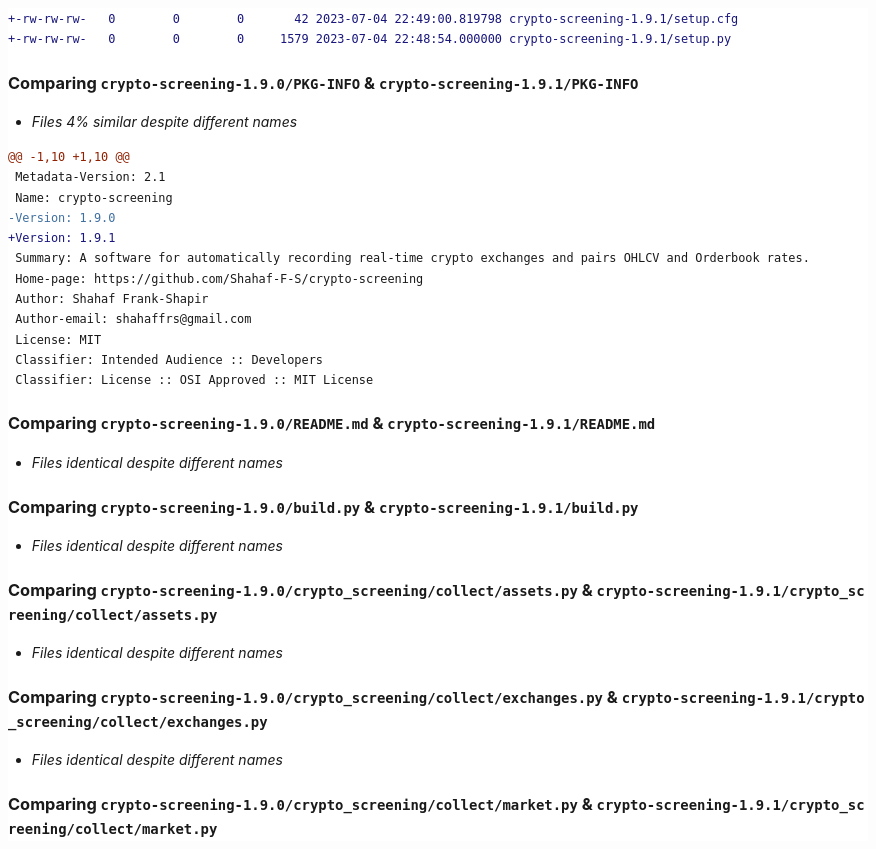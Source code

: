 ```diff
+-rw-rw-rw-   0        0        0       42 2023-07-04 22:49:00.819798 crypto-screening-1.9.1/setup.cfg
+-rw-rw-rw-   0        0        0     1579 2023-07-04 22:48:54.000000 crypto-screening-1.9.1/setup.py
```

### Comparing `crypto-screening-1.9.0/PKG-INFO` & `crypto-screening-1.9.1/PKG-INFO`

 * *Files 4% similar despite different names*

```diff
@@ -1,10 +1,10 @@
 Metadata-Version: 2.1
 Name: crypto-screening
-Version: 1.9.0
+Version: 1.9.1
 Summary: A software for automatically recording real-time crypto exchanges and pairs OHLCV and Orderbook rates.
 Home-page: https://github.com/Shahaf-F-S/crypto-screening
 Author: Shahaf Frank-Shapir
 Author-email: shahaffrs@gmail.com
 License: MIT
 Classifier: Intended Audience :: Developers
 Classifier: License :: OSI Approved :: MIT License
```

### Comparing `crypto-screening-1.9.0/README.md` & `crypto-screening-1.9.1/README.md`

 * *Files identical despite different names*

### Comparing `crypto-screening-1.9.0/build.py` & `crypto-screening-1.9.1/build.py`

 * *Files identical despite different names*

### Comparing `crypto-screening-1.9.0/crypto_screening/collect/assets.py` & `crypto-screening-1.9.1/crypto_screening/collect/assets.py`

 * *Files identical despite different names*

### Comparing `crypto-screening-1.9.0/crypto_screening/collect/exchanges.py` & `crypto-screening-1.9.1/crypto_screening/collect/exchanges.py`

 * *Files identical despite different names*

### Comparing `crypto-screening-1.9.0/crypto_screening/collect/market.py` & `crypto-screening-1.9.1/crypto_screening/collect/market.py`
